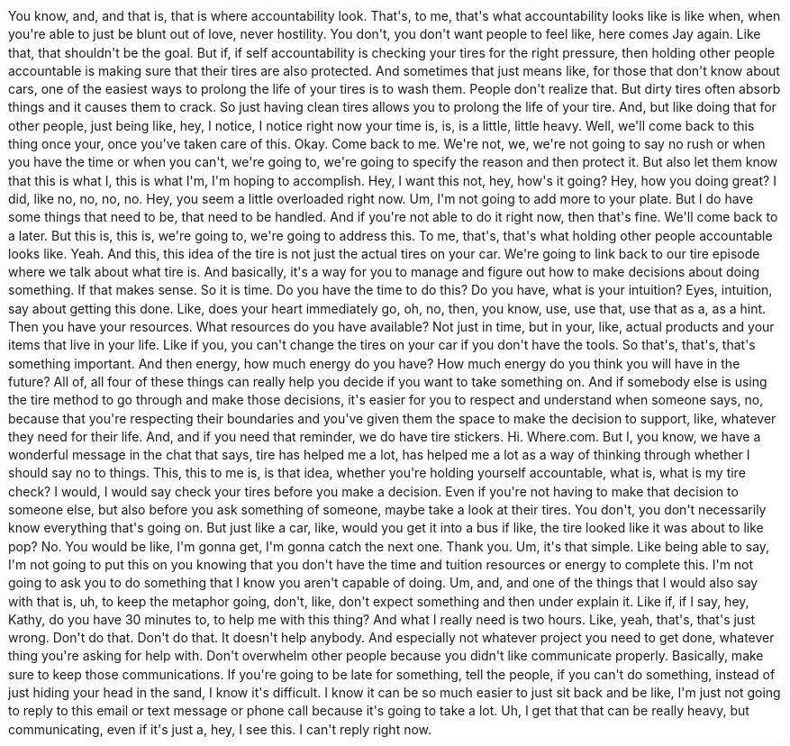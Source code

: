 You know, and, and that is, that is where accountability look. That's, to me, that's what accountability looks like is like when, when you're able to just be blunt out of love, never hostility. You don't, you don't want people to feel like, here comes Jay again.
Like that, that shouldn't be the goal. But if, if self accountability is checking your tires for the right pressure, then holding other people accountable is making sure that their tires are also protected.
And sometimes that just means like, for those that don't know about cars, one of the easiest ways to prolong the life of your tires is to wash them. People don't realize that. But dirty tires often absorb things and it causes them to crack.
So just having clean tires allows you to prolong the life of your tire. And, but like doing that for other people, just being like, hey, I notice, I notice right now your time is, is, is a little, little heavy. Well, we'll come back to this thing once your, once you've taken care of this. Okay.
Come back to me. We're not, we, we're not going to say no rush or when you have the time or when you can't, we're going to, we're going to specify the reason and then protect it. But also let them know that this is what I, this is what I'm, I'm hoping to accomplish.
Hey, I want this not, hey, how's it going? Hey, how you doing great? I did, like no, no, no, no. Hey, you seem a little overloaded right now. Um, I'm not going to add more to your plate. But I do have some things that need to be, that need to be handled.
And if you're not able to do it right now, then that's fine. We'll come back to a later. But this is, this is, we're going to, we're going to address this. To me, that's, that's what holding other people accountable looks like. Yeah.
And this, this idea of the tire is not just the actual tires on your car. We're going to link back to our tire episode where we talk about what tire is. And basically, it's a way for you to manage and figure out how to make decisions about doing something. If that makes sense. So it is time.
Do you have the time to do this? Do you have, what is your intuition? Eyes, intuition, say about getting this done. Like, does your heart immediately go, oh, no, then, you know, use, use that, use that as a, as a hint. Then you have your resources.
What resources do you have available? Not just in time, but in your, like, actual products and your items that live in your life. Like if you, you can't change the tires on your car if you don't have the tools. So that's, that's, that's something important.
And then energy, how much energy do you have? How much energy do you think you will have in the future? All of, all four of these things can really help you decide if you want to take something on.
 And if somebody else is using the tire method to go through and make those decisions, it's easier for you to respect and understand when someone says, no, because that you're respecting their boundaries and you've given them the space to make the decision to support, like, whatever they need for their life.
And, and if you need that reminder, we do have tire stickers. Hi. Where.com. But I, you know, we have a wonderful message in the chat that says, tire has helped me a lot, has helped me a lot as a way of thinking through whether I should say no to things.
This, this to me is, is that idea, whether you're holding yourself accountable, what is, what is my tire check? I would, I would say check your tires before you make a decision.
Even if you're not having to make that decision to someone else, but also before you ask something of someone, maybe take a look at their tires. You don't, you don't necessarily know everything that's going on.
But just like a car, like, would you get it into a bus if like, the tire looked like it was about to like pop? No. You would be like, I'm gonna get, I'm gonna catch the next one. Thank you. Um, it's that simple.
Like being able to say, I'm not going to put this on you knowing that you don't have the time and tuition resources or energy to complete this. I'm not going to ask you to do something that I know you aren't capable of doing.
Um, and, and one of the things that I would also say with that is, uh, to keep the metaphor going, don't, like, don't expect something and then under explain it. Like if, if I say, hey, Kathy, do you have 30 minutes to, to help me with this thing? And what I really need is two hours.
Like, yeah, that's, that's just wrong. Don't do that. Don't do that. It doesn't help anybody. And especially not whatever project you need to get done, whatever thing you're asking for help with. Don't overwhelm other people because you didn't like communicate properly.
Basically, make sure to keep those communications. If you're going to be late for something, tell the people, if you can't do something, instead of just hiding your head in the sand, I know it's difficult.
I know it can be so much easier to just sit back and be like, I'm just not going to reply to this email or text message or phone call because it's going to take a lot. Uh, I get that that can be really heavy, but communicating, even if it's just a, hey, I see this. I can't reply right now.